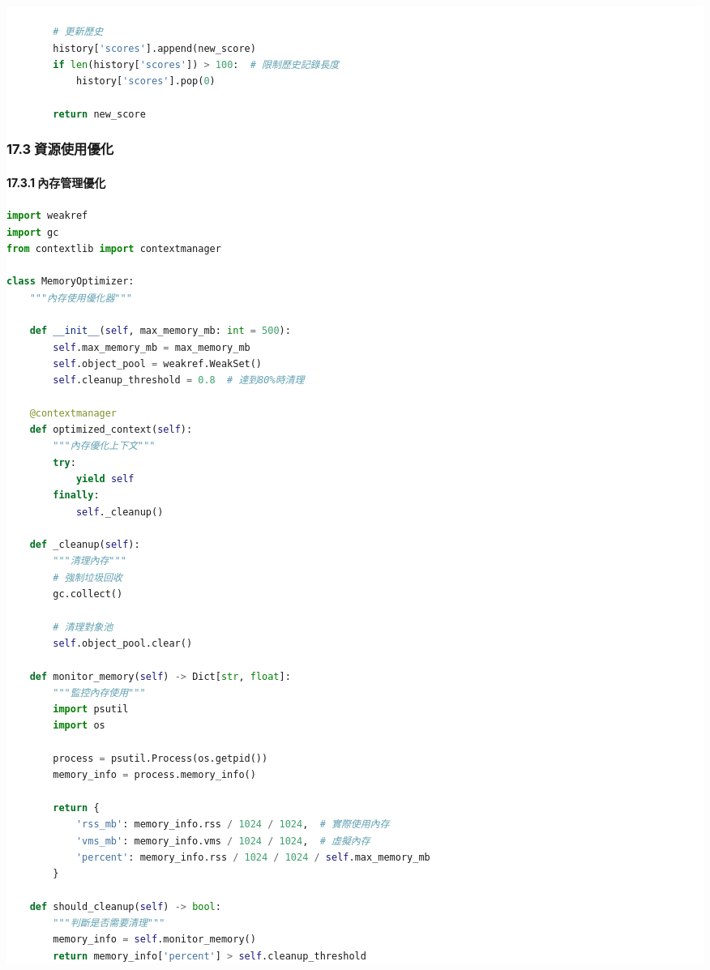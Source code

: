 ```python

        # 更新歷史
        history['scores'].append(new_score)
        if len(history['scores']) > 100:  # 限制歷史記錄長度
            history['scores'].pop(0)

        return new_score
```

### 17.3 資源使用優化

#### 17.3.1 內存管理優化

```python
import weakref
import gc
from contextlib import contextmanager

class MemoryOptimizer:
    """內存使用優化器"""

    def __init__(self, max_memory_mb: int = 500):
        self.max_memory_mb = max_memory_mb
        self.object_pool = weakref.WeakSet()
        self.cleanup_threshold = 0.8  # 達到80%時清理

    @contextmanager
    def optimized_context(self):
        """內存優化上下文"""
        try:
            yield self
        finally:
            self._cleanup()

    def _cleanup(self):
        """清理內存"""
        # 強制垃圾回收
        gc.collect()

        # 清理對象池
        self.object_pool.clear()

    def monitor_memory(self) -> Dict[str, float]:
        """監控內存使用"""
        import psutil
        import os

        process = psutil.Process(os.getpid())
        memory_info = process.memory_info()

        return {
            'rss_mb': memory_info.rss / 1024 / 1024,  # 實際使用內存
            'vms_mb': memory_info.vms / 1024 / 1024,  # 虛擬內存
            'percent': memory_info.rss / 1024 / 1024 / self.max_memory_mb
        }

    def should_cleanup(self) -> bool:
        """判斷是否需要清理"""
        memory_info = self.monitor_memory()
        return memory_info['percent'] > self.cleanup_threshold
```
